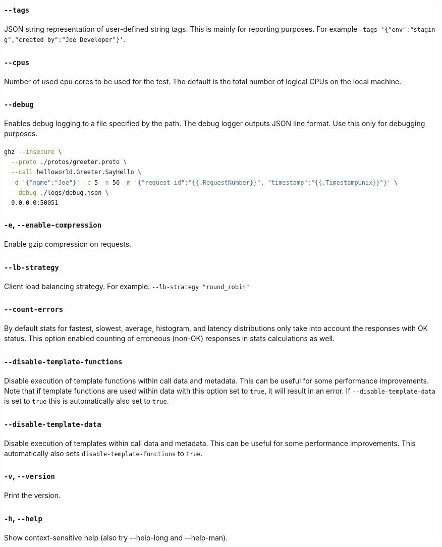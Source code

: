 ### `--tags`

JSON string representation of user-defined string tags. This is mainly for reporting purposes. For example `-tags '{"env":"staging","created by":"Joe Developer"}'`.

### `--cpus`

Number of used cpu cores to be used for the test. The default is the total number of logical CPUs on the local machine.

### `--debug`

Enables debug logging to a file specified by the path. The debug logger outputs JSON line format. Use this only for debugging purposes.

```sh
ghz --insecure \
  --proto ./protos/greeter.proto \
  --call helloworld.Greeter.SayHello \
  -d '{"name":"Joe"}' -c 5 -n 50 -m '{"request-id":"{{.RequestNumber}}", "timestamp":"{{.TimestampUnix}}"}' \
  --debug ./logs/debug.json \
  0.0.0.0:50051
```

### `-e`, `--enable-compression`               

Enable gzip compression on requests.

### `--lb-strategy`

Client load balancing strategy. For example: `--lb-strategy "round_robin"`

### `--count-errors`

By default stats for fastest, slowest, average, histogram, and latency distributions only take into account the responses with OK status. This option enabled counting of erroneous (non-OK) responses in stats calculations as well.

### `--disable-template-functions`

Disable execution of template functions within call data and metadata. This can be useful for some performance improvements. Note that if template functions are used within data with this option set to `true`, it will result in an error. If `--disable-template-data` is set to `true` this is automatically also set to `true`.

### `--disable-template-data`

Disable execution of templates within call data and metadata. This can be useful for some performance improvements. This automatically also sets `disable-template-functions` to `true`.

### `-v`, `--version`

Print the version.

### `-h`, `--help`                

Show context-sensitive help (also try --help-long and --help-man).

